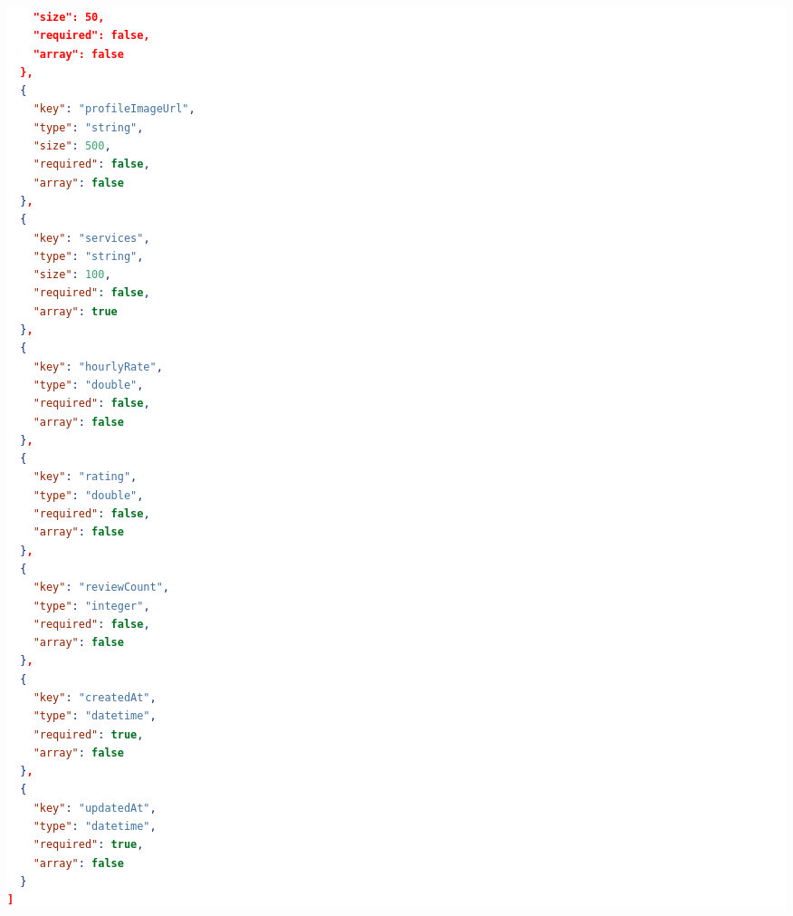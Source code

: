 ```json
    "size": 50,
    "required": false,
    "array": false
  },
  {
    "key": "profileImageUrl",
    "type": "string",
    "size": 500,
    "required": false,
    "array": false
  },
  {
    "key": "services",
    "type": "string",
    "size": 100,
    "required": false,
    "array": true
  },
  {
    "key": "hourlyRate",
    "type": "double",
    "required": false,
    "array": false
  },
  {
    "key": "rating",
    "type": "double",
    "required": false,
    "array": false
  },
  {
    "key": "reviewCount",
    "type": "integer",
    "required": false,
    "array": false
  },
  {
    "key": "createdAt",
    "type": "datetime",
    "required": true,
    "array": false
  },
  {
    "key": "updatedAt",
    "type": "datetime",
    "required": true,
    "array": false
  }
]
```
